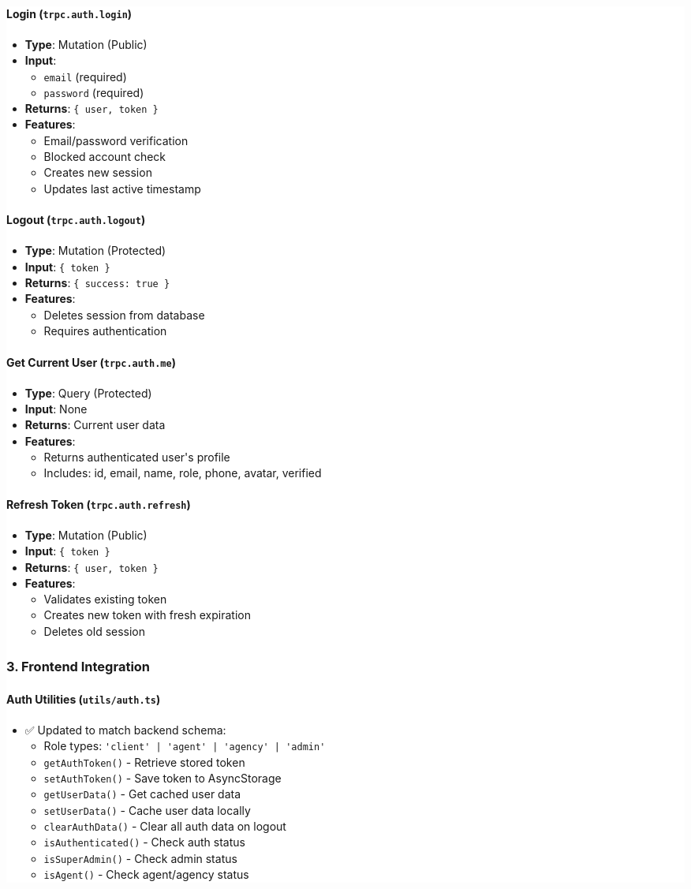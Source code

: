 #### Login (`trpc.auth.login`)
- **Type**: Mutation (Public)
- **Input**: 
  - `email` (required)
  - `password` (required)
- **Returns**: `{ user, token }`
- **Features**:
  - Email/password verification
  - Blocked account check
  - Creates new session
  - Updates last active timestamp

#### Logout (`trpc.auth.logout`)
- **Type**: Mutation (Protected)
- **Input**: `{ token }`
- **Returns**: `{ success: true }`
- **Features**:
  - Deletes session from database
  - Requires authentication

#### Get Current User (`trpc.auth.me`)
- **Type**: Query (Protected)
- **Input**: None
- **Returns**: Current user data
- **Features**:
  - Returns authenticated user's profile
  - Includes: id, email, name, role, phone, avatar, verified

#### Refresh Token (`trpc.auth.refresh`)
- **Type**: Mutation (Public)
- **Input**: `{ token }`
- **Returns**: `{ user, token }`
- **Features**:
  - Validates existing token
  - Creates new token with fresh expiration
  - Deletes old session

### 3. Frontend Integration

#### Auth Utilities (`utils/auth.ts`)
- ✅ Updated to match backend schema:
  - Role types: `'client' | 'agent' | 'agency' | 'admin'`
  - `getAuthToken()` - Retrieve stored token
  - `setAuthToken()` - Save token to AsyncStorage
  - `getUserData()` - Get cached user data
  - `setUserData()` - Cache user data locally
  - `clearAuthData()` - Clear all auth data on logout
  - `isAuthenticated()` - Check auth status
  - `isSuperAdmin()` - Check admin status
  - `isAgent()` - Check agent/agency status
